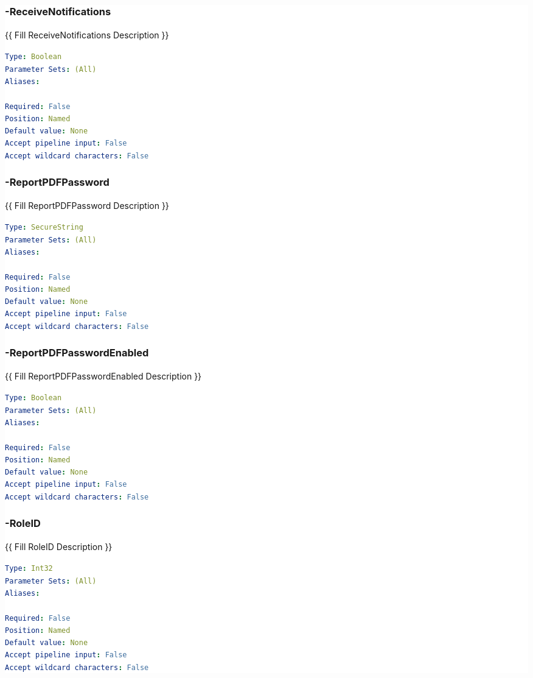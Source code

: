 ### -ReceiveNotifications
{{ Fill ReceiveNotifications Description }}

```yaml
Type: Boolean
Parameter Sets: (All)
Aliases:

Required: False
Position: Named
Default value: None
Accept pipeline input: False
Accept wildcard characters: False
```

### -ReportPDFPassword
{{ Fill ReportPDFPassword Description }}

```yaml
Type: SecureString
Parameter Sets: (All)
Aliases:

Required: False
Position: Named
Default value: None
Accept pipeline input: False
Accept wildcard characters: False
```

### -ReportPDFPasswordEnabled
{{ Fill ReportPDFPasswordEnabled Description }}

```yaml
Type: Boolean
Parameter Sets: (All)
Aliases:

Required: False
Position: Named
Default value: None
Accept pipeline input: False
Accept wildcard characters: False
```

### -RoleID
{{ Fill RoleID Description }}

```yaml
Type: Int32
Parameter Sets: (All)
Aliases:

Required: False
Position: Named
Default value: None
Accept pipeline input: False
Accept wildcard characters: False
```
